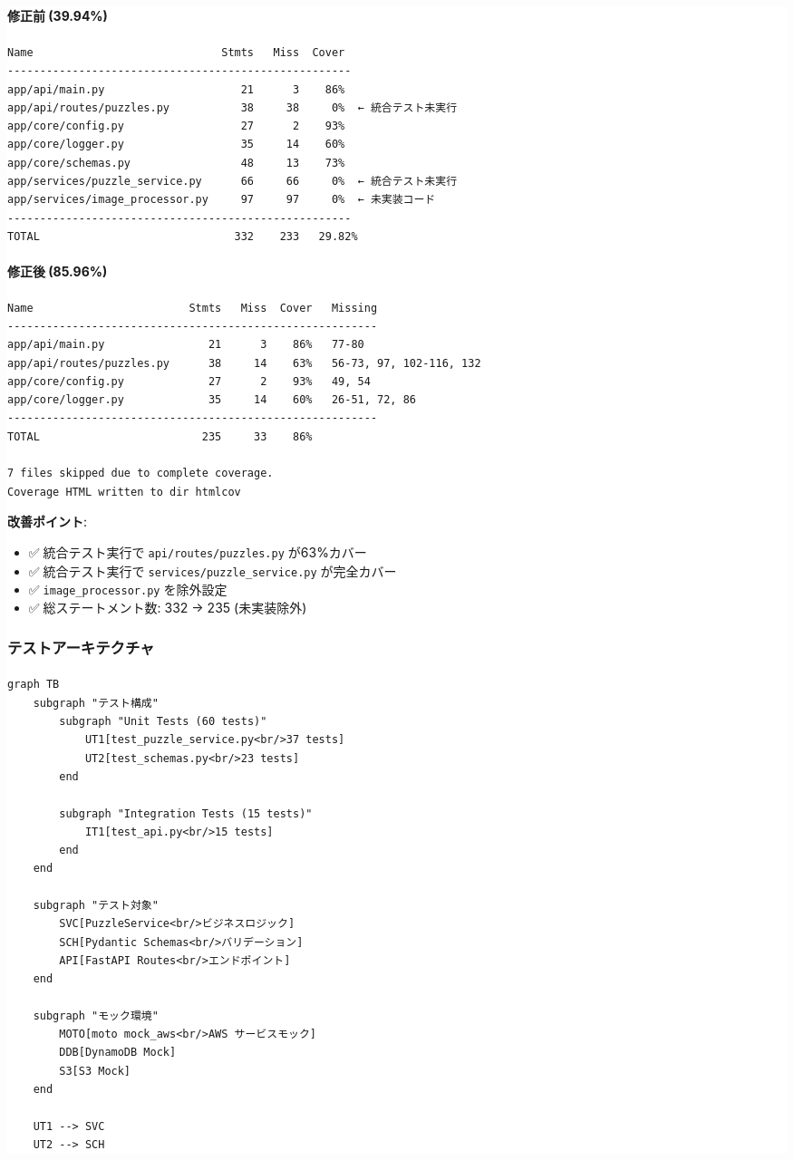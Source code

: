 #### 修正前 (39.94%)
```
Name                             Stmts   Miss  Cover
-----------------------------------------------------
app/api/main.py                     21      3    86%
app/api/routes/puzzles.py           38     38     0%  ← 統合テスト未実行
app/core/config.py                  27      2    93%
app/core/logger.py                  35     14    60%
app/core/schemas.py                 48     13    73%
app/services/puzzle_service.py      66     66     0%  ← 統合テスト未実行
app/services/image_processor.py     97     97     0%  ← 未実装コード
-----------------------------------------------------
TOTAL                              332    233   29.82%
```

#### 修正後 (85.96%)
```
Name                        Stmts   Miss  Cover   Missing
---------------------------------------------------------
app/api/main.py                21      3    86%   77-80
app/api/routes/puzzles.py      38     14    63%   56-73, 97, 102-116, 132
app/core/config.py             27      2    93%   49, 54
app/core/logger.py             35     14    60%   26-51, 72, 86
---------------------------------------------------------
TOTAL                         235     33    86%

7 files skipped due to complete coverage.
Coverage HTML written to dir htmlcov
```

**改善ポイント**:
- ✅ 統合テスト実行で `api/routes/puzzles.py` が63%カバー
- ✅ 統合テスト実行で `services/puzzle_service.py` が完全カバー
- ✅ `image_processor.py` を除外設定
- ✅ 総ステートメント数: 332 → 235 (未実装除外)

### テストアーキテクチャ

```mermaid
graph TB
    subgraph "テスト構成"
        subgraph "Unit Tests (60 tests)"
            UT1[test_puzzle_service.py<br/>37 tests]
            UT2[test_schemas.py<br/>23 tests]
        end

        subgraph "Integration Tests (15 tests)"
            IT1[test_api.py<br/>15 tests]
        end
    end

    subgraph "テスト対象"
        SVC[PuzzleService<br/>ビジネスロジック]
        SCH[Pydantic Schemas<br/>バリデーション]
        API[FastAPI Routes<br/>エンドポイント]
    end

    subgraph "モック環境"
        MOTO[moto mock_aws<br/>AWS サービスモック]
        DDB[DynamoDB Mock]
        S3[S3 Mock]
    end

    UT1 --> SVC
    UT2 --> SCH
```